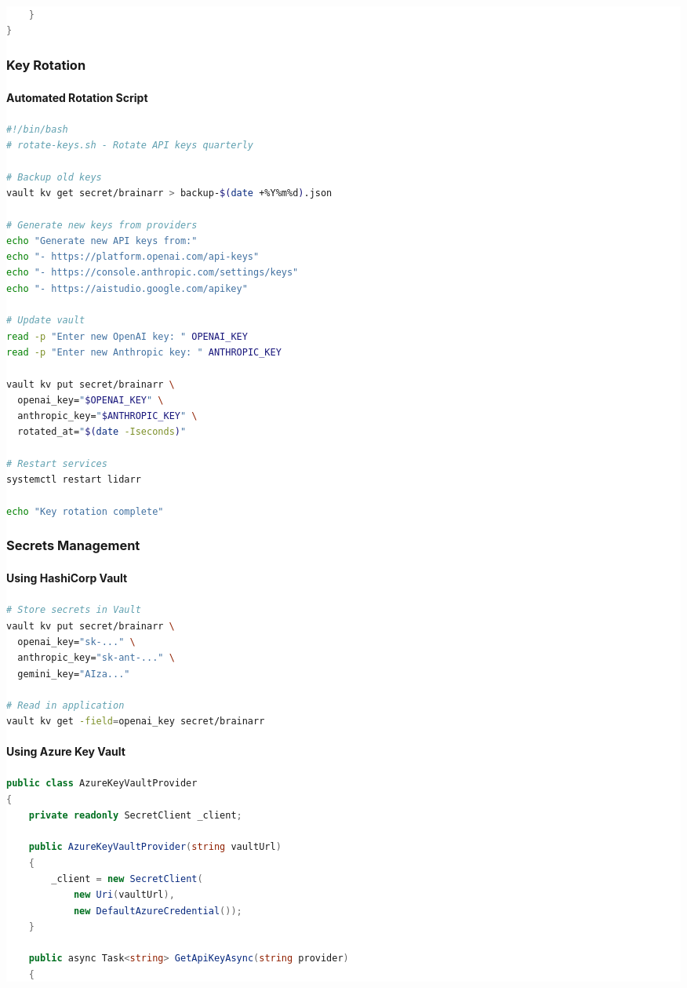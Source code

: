```csharp
    }
}
```

### Key Rotation

#### Automated Rotation Script
```bash
#!/bin/bash
# rotate-keys.sh - Rotate API keys quarterly

# Backup old keys
vault kv get secret/brainarr > backup-$(date +%Y%m%d).json

# Generate new keys from providers
echo "Generate new API keys from:"
echo "- https://platform.openai.com/api-keys"
echo "- https://console.anthropic.com/settings/keys"
echo "- https://aistudio.google.com/apikey"

# Update vault
read -p "Enter new OpenAI key: " OPENAI_KEY
read -p "Enter new Anthropic key: " ANTHROPIC_KEY

vault kv put secret/brainarr \
  openai_key="$OPENAI_KEY" \
  anthropic_key="$ANTHROPIC_KEY" \
  rotated_at="$(date -Iseconds)"

# Restart services
systemctl restart lidarr

echo "Key rotation complete"
```

### Secrets Management

#### Using HashiCorp Vault
```bash
# Store secrets in Vault
vault kv put secret/brainarr \
  openai_key="sk-..." \
  anthropic_key="sk-ant-..." \
  gemini_key="AIza..."

# Read in application
vault kv get -field=openai_key secret/brainarr
```

#### Using Azure Key Vault
```csharp
public class AzureKeyVaultProvider
{
    private readonly SecretClient _client;
    
    public AzureKeyVaultProvider(string vaultUrl)
    {
        _client = new SecretClient(
            new Uri(vaultUrl),
            new DefaultAzureCredential());
    }
    
    public async Task<string> GetApiKeyAsync(string provider)
    {
```